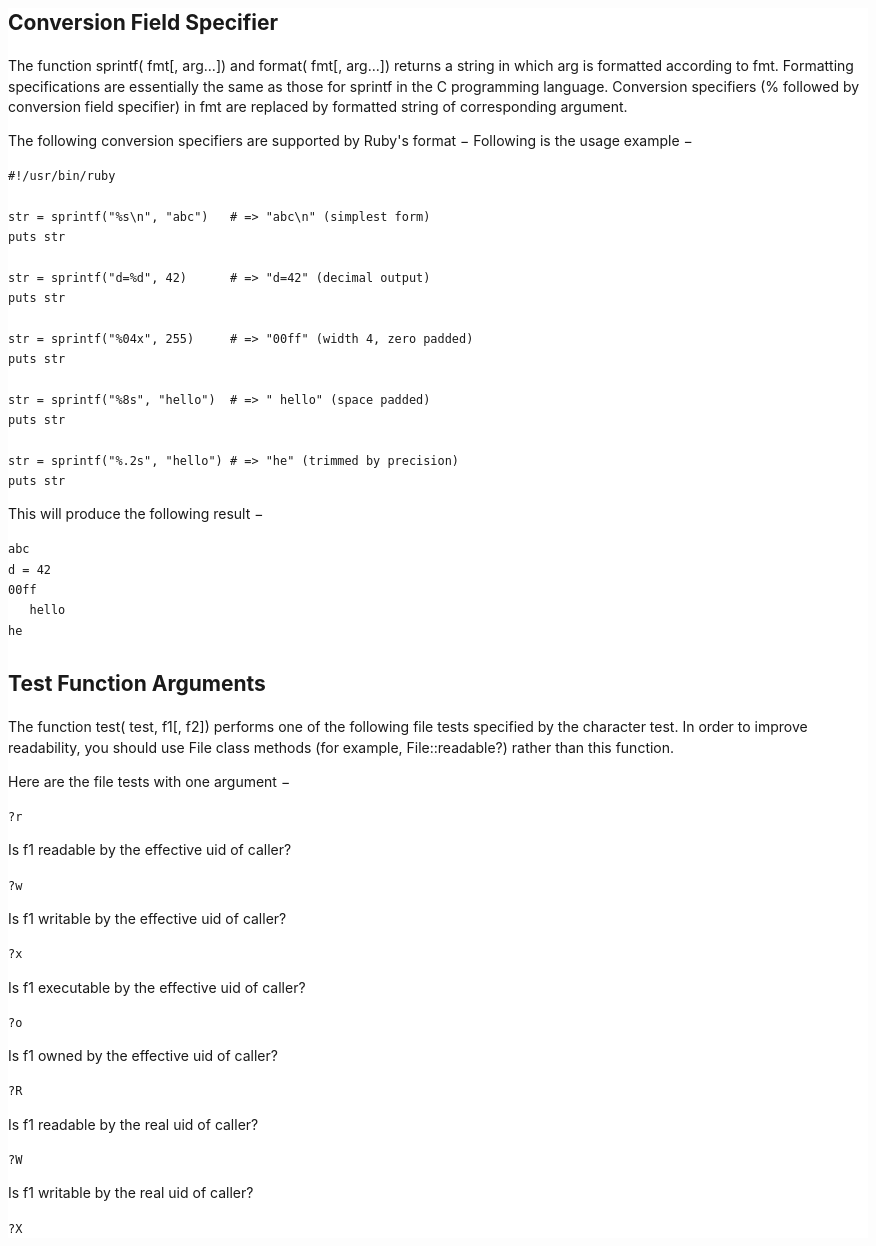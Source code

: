 ## Conversion Field Specifier
The function sprintf( fmt[, arg...]) and format( fmt[, arg...]) returns a string in which arg is formatted according to fmt. Formatting specifications are essentially the same as those for sprintf in the C programming language. Conversion specifiers (% followed by conversion field specifier) in fmt are replaced by formatted string of corresponding argument.

The following conversion specifiers are supported by Ruby's format −
Following is the usage example −
```
#!/usr/bin/ruby

str = sprintf("%s\n", "abc")   # => "abc\n" (simplest form)
puts str

str = sprintf("d=%d", 42)      # => "d=42" (decimal output)
puts str

str = sprintf("%04x", 255)     # => "00ff" (width 4, zero padded)
puts str

str = sprintf("%8s", "hello")  # => " hello" (space padded)
puts str

str = sprintf("%.2s", "hello") # => "he" (trimmed by precision)
puts str
```
This will produce the following result −
```
abc
d = 42
00ff
   hello
he
```
## Test Function Arguments
The function test( test, f1[, f2]) performs one of the following file tests specified by the character test. In order to improve readability, you should use File class methods (for example, File::readable?) rather than this function.

Here are the file tests with one argument −
```
?r
```
Is f1 readable by the effective uid of caller?
```
?w
```
Is f1 writable by the effective uid of caller?
```
?x
```
Is f1 executable by the effective uid of caller?
```
?o
```
Is f1 owned by the effective uid of caller?
```
?R
```
Is f1 readable by the real uid of caller?
```
?W
```
Is f1 writable by the real uid of caller?
```
?X
```